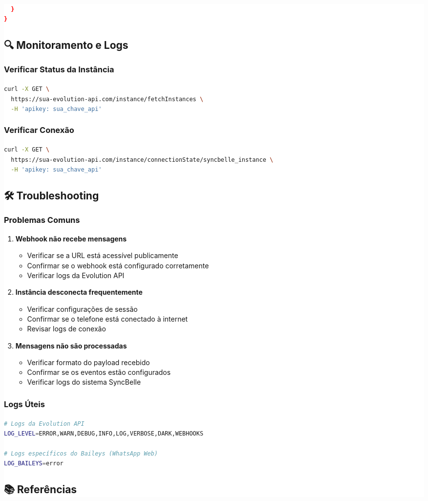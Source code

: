 ```json
  }
}
```

## 🔍 Monitoramento e Logs

### Verificar Status da Instância

```bash
curl -X GET \
  https://sua-evolution-api.com/instance/fetchInstances \
  -H 'apikey: sua_chave_api'
```

### Verificar Conexão

```bash
curl -X GET \
  https://sua-evolution-api.com/instance/connectionState/syncbelle_instance \
  -H 'apikey: sua_chave_api'
```

## 🛠️ Troubleshooting

### Problemas Comuns

1. **Webhook não recebe mensagens**
   - Verificar se a URL está acessível publicamente
   - Confirmar se o webhook está configurado corretamente
   - Verificar logs da Evolution API

2. **Instância desconecta frequentemente**
   - Verificar configurações de sessão
   - Confirmar se o telefone está conectado à internet
   - Revisar logs de conexão

3. **Mensagens não são processadas**
   - Verificar formato do payload recebido
   - Confirmar se os eventos estão configurados
   - Verificar logs do sistema SyncBelle

### Logs Úteis

```bash
# Logs da Evolution API
LOG_LEVEL=ERROR,WARN,DEBUG,INFO,LOG,VERBOSE,DARK,WEBHOOKS

# Logs específicos do Baileys (WhatsApp Web)
LOG_BAILEYS=error
```

## 📚 Referências
